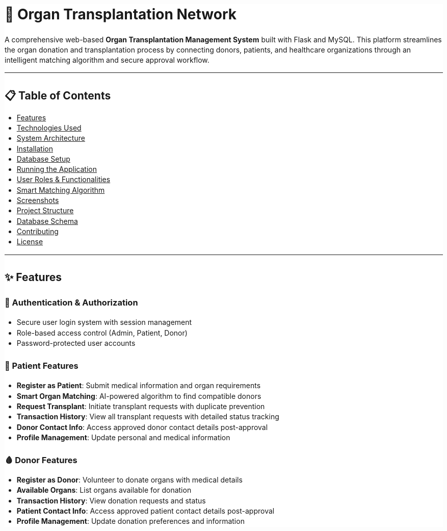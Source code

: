 # 🏥 Organ Transplantation Network

A comprehensive web-based **Organ Transplantation Management System** built with Flask and MySQL. This platform streamlines the organ donation and transplantation process by connecting donors, patients, and healthcare organizations through an intelligent matching algorithm and secure approval workflow.

---

## 📋 Table of Contents

- [Features](#-features)
- [Technologies Used](#-technologies-used)
- [System Architecture](#-system-architecture)
- [Installation](#-installation)
- [Database Setup](#-database-setup)
- [Running the Application](#-running-the-application)
- [User Roles & Functionalities](#-user-roles--functionalities)
- [Smart Matching Algorithm](#-smart-matching-algorithm)
- [Screenshots](#-screenshots)
- [Project Structure](#-project-structure)
- [Database Schema](#-database-schema)
- [Contributing](#-contributing)
- [License](#-license)

---

## ✨ Features

### 🔐 Authentication & Authorization
- Secure user login system with session management
- Role-based access control (Admin, Patient, Donor)
- Password-protected user accounts

### 👤 Patient Features
- **Register as Patient**: Submit medical information and organ requirements
- **Smart Organ Matching**: AI-powered algorithm to find compatible donors
- **Request Transplant**: Initiate transplant requests with duplicate prevention
- **Transaction History**: View all transplant requests with detailed status tracking
- **Donor Contact Info**: Access approved donor contact details post-approval
- **Profile Management**: Update personal and medical information

### 🩸 Donor Features
- **Register as Donor**: Volunteer to donate organs with medical details
- **Available Organs**: List organs available for donation
- **Transaction History**: View donation requests and status
- **Patient Contact Info**: Access approved patient contact details post-approval
- **Profile Management**: Update donation preferences and information
